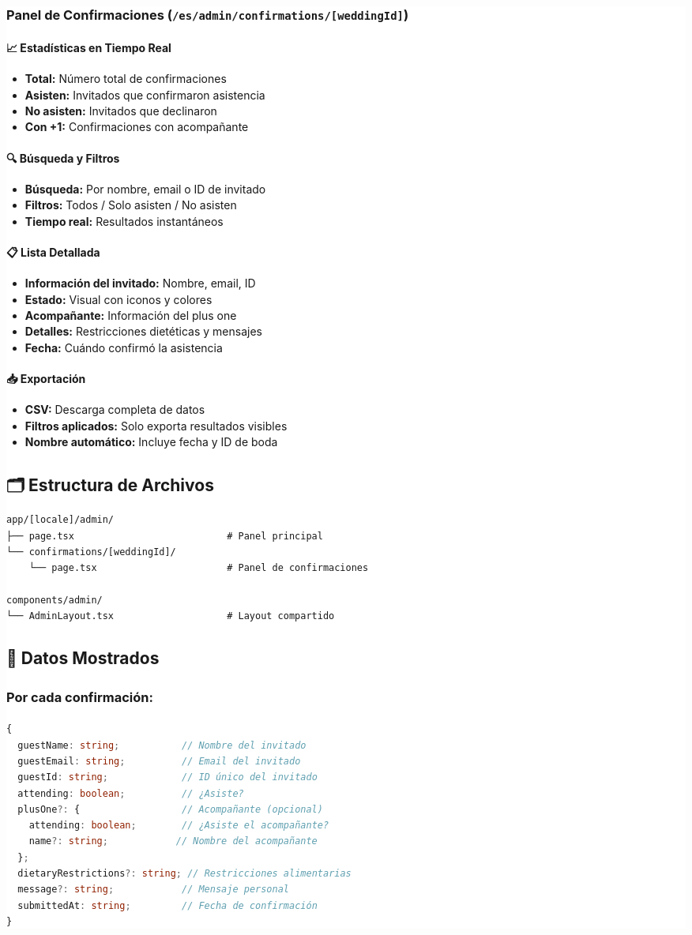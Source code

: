 ### **Panel de Confirmaciones (`/es/admin/confirmations/[weddingId]`)**

#### **📈 Estadísticas en Tiempo Real**
- **Total:** Número total de confirmaciones
- **Asisten:** Invitados que confirmaron asistencia
- **No asisten:** Invitados que declinaron
- **Con +1:** Confirmaciones con acompañante

#### **🔍 Búsqueda y Filtros**
- **Búsqueda:** Por nombre, email o ID de invitado
- **Filtros:** Todos / Solo asisten / No asisten
- **Tiempo real:** Resultados instantáneos

#### **📋 Lista Detallada**
- **Información del invitado:** Nombre, email, ID
- **Estado:** Visual con iconos y colores
- **Acompañante:** Información del plus one
- **Detalles:** Restricciones dietéticas y mensajes
- **Fecha:** Cuándo confirmó la asistencia

#### **📥 Exportación**
- **CSV:** Descarga completa de datos
- **Filtros aplicados:** Solo exporta resultados visibles
- **Nombre automático:** Incluye fecha y ID de boda

## 🗂️ Estructura de Archivos

```
app/[locale]/admin/
├── page.tsx                           # Panel principal
└── confirmations/[weddingId]/
    └── page.tsx                       # Panel de confirmaciones

components/admin/
└── AdminLayout.tsx                    # Layout compartido
```

## 🎯 Datos Mostrados

### **Por cada confirmación:**
```typescript
{
  guestName: string;           // Nombre del invitado
  guestEmail: string;          // Email del invitado  
  guestId: string;             // ID único del invitado
  attending: boolean;          // ¿Asiste?
  plusOne?: {                  // Acompañante (opcional)
    attending: boolean;        // ¿Asiste el acompañante?
    name?: string;            // Nombre del acompañante
  };
  dietaryRestrictions?: string; // Restricciones alimentarias
  message?: string;            // Mensaje personal
  submittedAt: string;         // Fecha de confirmación
}
```
